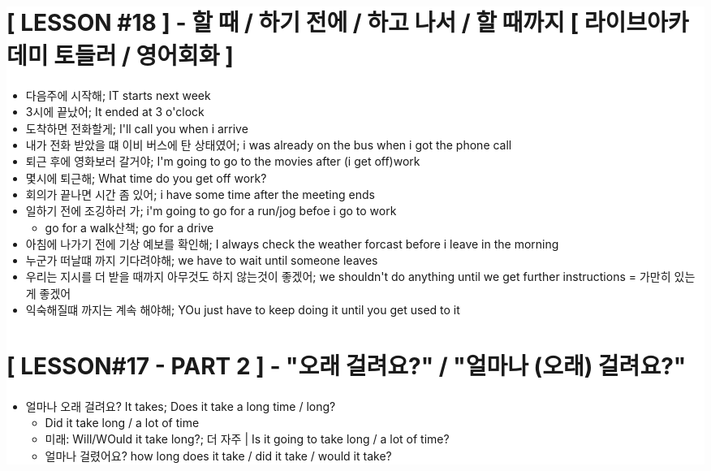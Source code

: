 # [ LESSON #18 ] - 할 때 / 하기 전에 / 하고 나서 / 할 때까지 [ 라이브아카데미 토들러 / 영어회화 ]
* 다음주에 시작해; IT starts next week
* 3시에 끝났어; It ended at 3 o'clock
* 도착하면 전화할게; I'll call you when i arrive
* 내가 전화 받았을 떄 이비 버스에 탄 상태였어; i was already on the bus when i got the phone call
* 퇴근 후에 영화보러 갈거야; I'm going to go to the movies after (i get off)work
* 몇시에 퇴근해; What time do you get off work?
* 회의가 끝나면 시간 좀 있어; i have some time after the meeting ends
* 일하기 전에 조깅하러 가; i'm going to go for a run/jog befoe i go to work
  * go for a walk산책; go for a drive
* 아침에 나가기 전에 기상 예보를 확인해; I always check the weather forcast before i leave in the morning
* 누군가 떠날떄 까지 기다려야해; we have to wait until someone leaves
* 우리는 지시를 더 받을 때까지 아무것도 하지 않는것이 좋겠어; we shouldn't do anything until we get further instructions = 가만히 있는게 좋겠어
* 익숙해질떄 까지는 계속 해야해; YOu just have to keep doing it until you get used to it

# [ LESSON#17 - PART 2 ] - "오래 걸려요?" / "얼마나 (오래) 걸려요?"
* 얼마나 오래 걸려요? It takes; Does it take a long time / long?
  * Did it take long / a lot of time
  * 미래: Will/WOuld it take long?; 더 자주 | Is it going to take long / a lot of time? 
  * 얼마나 걸렸어요? how long does it take / did it take / would it take?